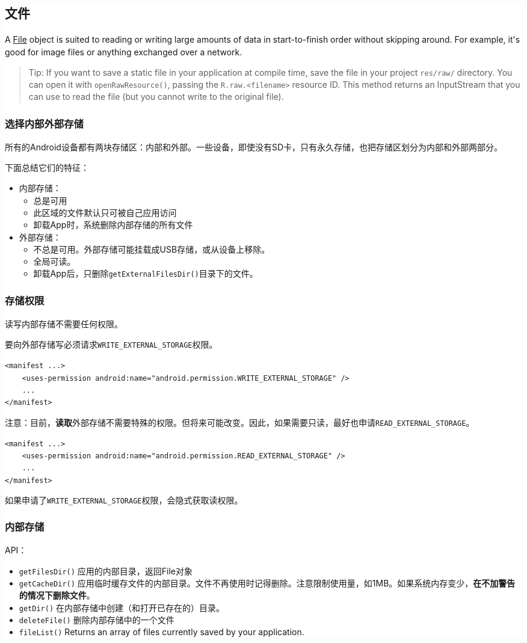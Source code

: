 ## 文件

A [File](http://developer.android.com/reference/java/io/File.html) object is suited to reading or writing large amounts of data in start-to-finish order without skipping around. For example, it's good for image files or anything exchanged over a network.

> Tip: If you want to save a static file in your application at compile time, save the file in your project `res/raw/` directory. You can open it with `openRawResource()`, passing the `R.raw.<filename>` resource ID. This method returns an InputStream that you can use to read the file (but you cannot write to the original file).

### 选择内部外部存储

所有的Android设备都有两块存储区：内部和外部。一些设备，即使没有SD卡，只有永久存储，也把存储区划分为内部和外部两部分。

下面总结它们的特征：

- 内部存储：
	- 总是可用
	- 此区域的文件默认只可被自己应用访问
	- 卸载App时，系统删除内部存储的所有文件
- 外部存储：
	- 不总是可用。外部存储可能挂载成USB存储，或从设备上移除。
	- 全局可读。
	- 卸载App后，只删除`getExternalFilesDir()`目录下的文件。

### 存储权限

读写内部存储不需要任何权限。

要向外部存储写必须请求`WRITE_EXTERNAL_STORAGE`权限。

	<manifest ...>
	    <uses-permission android:name="android.permission.WRITE_EXTERNAL_STORAGE" />
	    ...
	</manifest>

注意：目前，**读取**外部存储不需要特殊的权限。但将来可能改变。因此，如果需要只读，最好也申请`READ_EXTERNAL_STORAGE`。

	<manifest ...>
	    <uses-permission android:name="android.permission.READ_EXTERNAL_STORAGE" />
	    ...
	</manifest>

如果申请了`WRITE_EXTERNAL_STORAGE`权限，会隐式获取读权限。

### 内部存储

API：

- `getFilesDir()` 应用的内部目录，返回File对象
- `getCacheDir()` 应用临时缓存文件的内部目录。文件不再使用时记得删除。注意限制使用量，如1MB。如果系统内存变少，**在不加警告的情况下删除文件**。
- `getDir()` 在内部存储中创建（和打开已存在的）目录。
- `deleteFile()` 删除内部存储中的一个文件
- `fileList()` Returns an array of files currently saved by your application.
